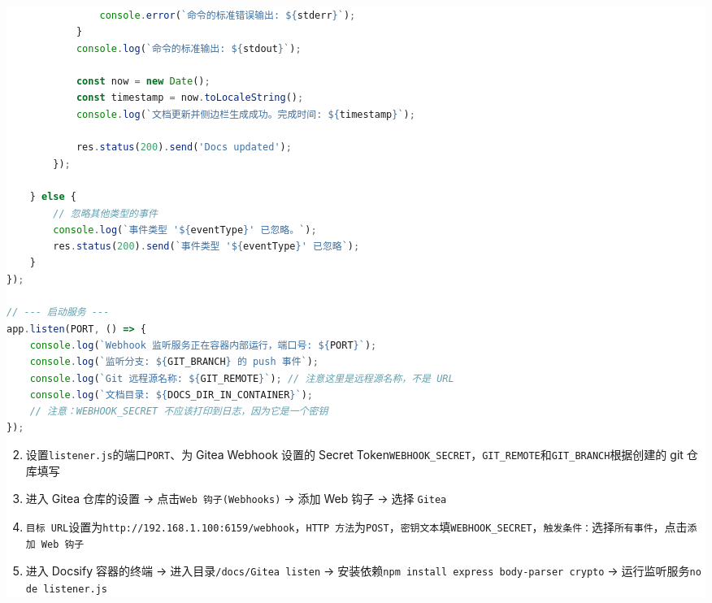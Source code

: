 ```js
                console.error(`命令的标准错误输出: ${stderr}`);
            }
            console.log(`命令的标准输出: ${stdout}`);

            const now = new Date();
            const timestamp = now.toLocaleString();
            console.log(`文档更新并侧边栏生成成功。完成时间: ${timestamp}`);

            res.status(200).send('Docs updated');
        });

    } else {
        // 忽略其他类型的事件
        console.log(`事件类型 '${eventType}' 已忽略。`);
        res.status(200).send(`事件类型 '${eventType}' 已忽略`);
    }
});

// --- 启动服务 ---
app.listen(PORT, () => {
    console.log(`Webhook 监听服务正在容器内部运行，端口号: ${PORT}`);
    console.log(`监听分支: ${GIT_BRANCH} 的 push 事件`);
    console.log(`Git 远程源名称: ${GIT_REMOTE}`); // 注意这里是远程源名称，不是 URL
    console.log(`文档目录: ${DOCS_DIR_IN_CONTAINER}`);
    // 注意：WEBHOOK_SECRET 不应该打印到日志，因为它是一个密钥
});
```

2. 设置`listener.js`的端口`PORT`、为 Gitea Webhook 设置的 Secret Token`WEBHOOK_SECRET`，`GIT_REMOTE`和`GIT_BRANCH`根据创建的 git 仓库填写

3. 进入 Gitea 仓库的设置 -> 点击`Web 钩子(Webhooks)` -> 添加 Web 钩子 -> 选择 `Gitea`

4. `目标 URL`设置为`http://192.168.1.100:6159/webhook`，`HTTP 方法`为`POST`，`密钥文本`填`WEBHOOK_SECRET`，`触发条件：`选择`所有事件`，点击`添加 Web 钩子`

5. 进入 Docsify 容器的终端 -> 进入目录`/docs/Gitea listen` -> 安装依赖`npm install express body-parser crypto` -> 运行监听服务`node listener.js`
